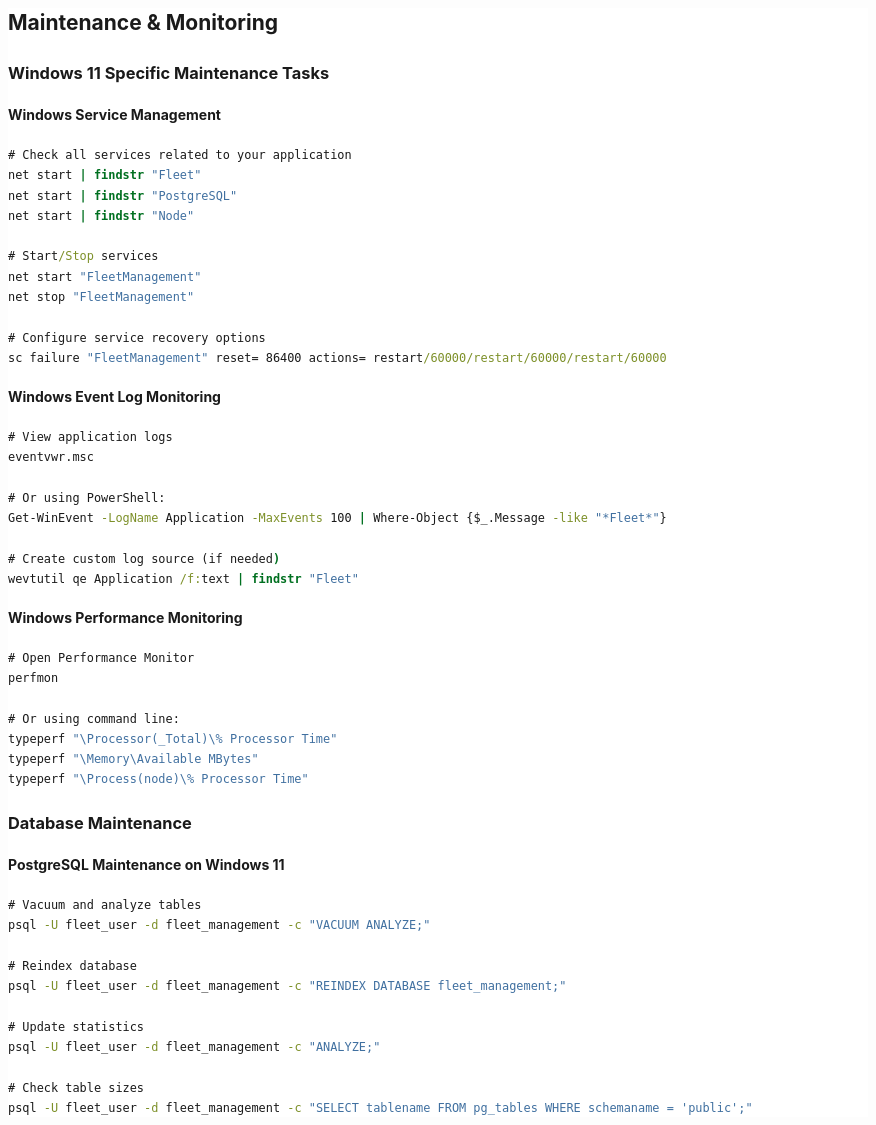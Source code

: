 ## Maintenance & Monitoring

### Windows 11 Specific Maintenance Tasks

#### Windows Service Management
```cmd
# Check all services related to your application
net start | findstr "Fleet"
net start | findstr "PostgreSQL"
net start | findstr "Node"

# Start/Stop services
net start "FleetManagement"
net stop "FleetManagement"

# Configure service recovery options
sc failure "FleetManagement" reset= 86400 actions= restart/60000/restart/60000/restart/60000
```

#### Windows Event Log Monitoring
```cmd
# View application logs
eventvwr.msc

# Or using PowerShell:
Get-WinEvent -LogName Application -MaxEvents 100 | Where-Object {$_.Message -like "*Fleet*"}

# Create custom log source (if needed)
wevtutil qe Application /f:text | findstr "Fleet"
```

#### Windows Performance Monitoring
```cmd
# Open Performance Monitor
perfmon

# Or using command line:
typeperf "\Processor(_Total)\% Processor Time"
typeperf "\Memory\Available MBytes"
typeperf "\Process(node)\% Processor Time"
```

### Database Maintenance

#### PostgreSQL Maintenance on Windows 11
```cmd
# Vacuum and analyze tables
psql -U fleet_user -d fleet_management -c "VACUUM ANALYZE;"

# Reindex database
psql -U fleet_user -d fleet_management -c "REINDEX DATABASE fleet_management;"

# Update statistics
psql -U fleet_user -d fleet_management -c "ANALYZE;"

# Check table sizes
psql -U fleet_user -d fleet_management -c "SELECT tablename FROM pg_tables WHERE schemaname = 'public';"
```
